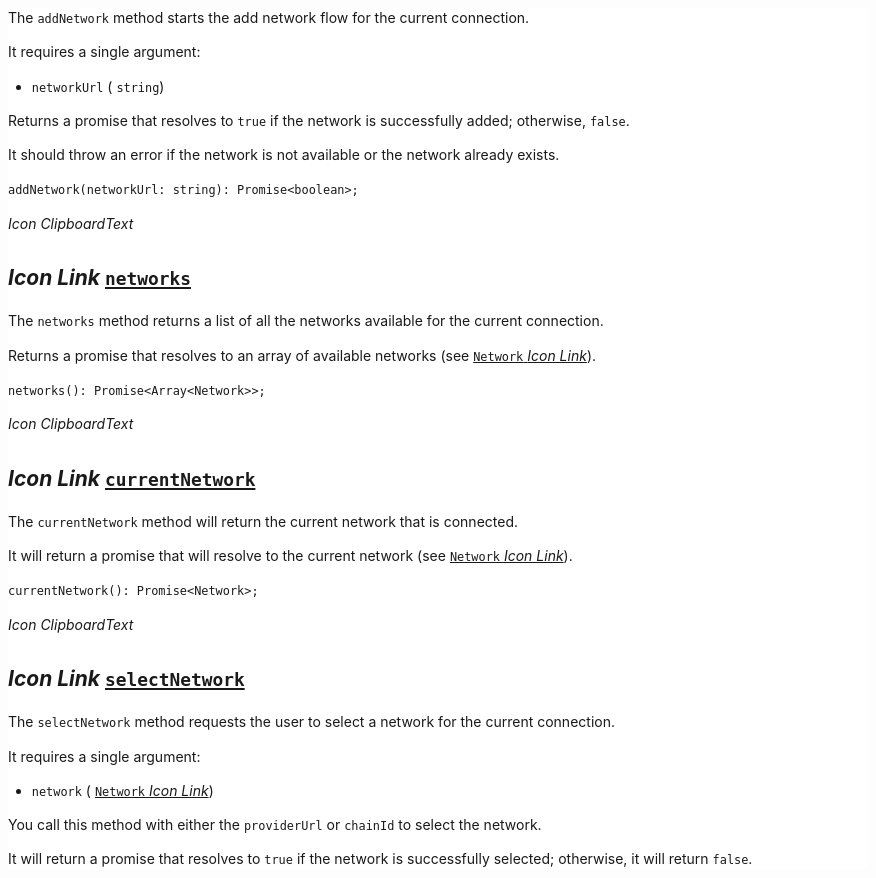 The `addNetwork` method starts the add network flow for the current connection.

It requires a single argument:

- `networkUrl` ( `string`)

Returns a promise that resolves to `true` if the network is successfully added; otherwise, `false`.

It should throw an error if the network is not available or the network already exists.

```fuel_Box fuel_Box-idXKMmm-css
addNetwork(networkUrl: string): Promise<boolean>;
```

_Icon ClipboardText_

## _Icon Link_ [`networks`](https://docs.fuel.network/docs/nightly/fuels-ts/wallets/connectors/\#networks-1)

The `networks` method returns a list of all the networks available for the current connection.

Returns a promise that resolves to an array of available networks (see [`Network` _Icon Link_](https://fuels-ts-docs-api-nightly.vercel.app/types/_fuel_ts_account.Network.html)).

```fuel_Box fuel_Box-idXKMmm-css
networks(): Promise<Array<Network>>;
```

_Icon ClipboardText_

## _Icon Link_ [`currentNetwork`](https://docs.fuel.network/docs/nightly/fuels-ts/wallets/connectors/\#currentnetwork-1)

The `currentNetwork` method will return the current network that is connected.

It will return a promise that will resolve to the current network (see [`Network` _Icon Link_](https://fuels-ts-docs-api-nightly.vercel.app/types/_fuel_ts_account.Network.html)).

```fuel_Box fuel_Box-idXKMmm-css
currentNetwork(): Promise<Network>;
```

_Icon ClipboardText_

## _Icon Link_ [`selectNetwork`](https://docs.fuel.network/docs/nightly/fuels-ts/wallets/connectors/\#selectnetwork)

The `selectNetwork` method requests the user to select a network for the current connection.

It requires a single argument:

- `network` ( [`Network` _Icon Link_](https://fuels-ts-docs-api-nightly.vercel.app/types/_fuel_ts_account.Network.html))

You call this method with either the `providerUrl` or `chainId` to select the network.

It will return a promise that resolves to `true` if the network is successfully selected; otherwise, it will return `false`.
